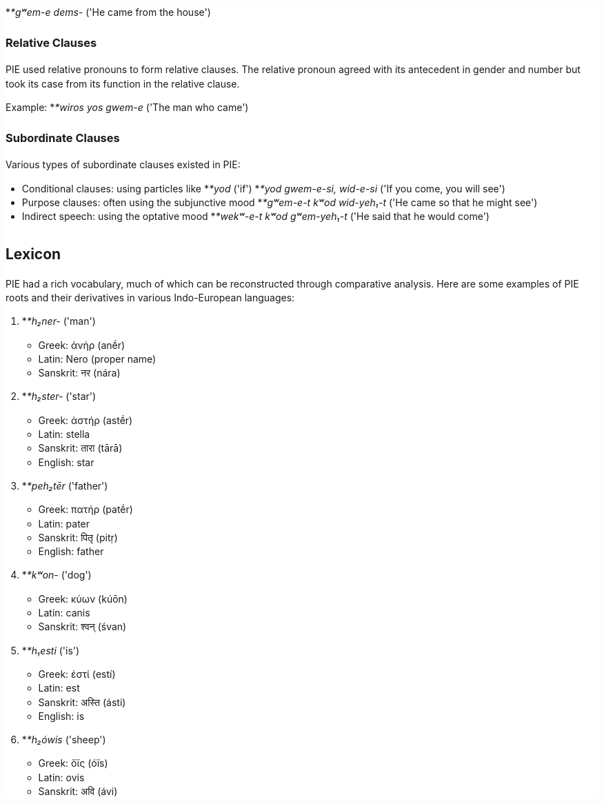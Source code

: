  **\*gʷem-e dems-* ('He came from the house')

### Relative Clauses

PIE used relative pronouns to form relative clauses. The relative pronoun agreed with its antecedent in gender and number but took its case from its function in the relative clause.

Example:
**\*wiros yos gwem-e* ('The man who came')

### Subordinate Clauses

Various types of subordinate clauses existed in PIE:

- Conditional clauses: using particles like **\*yod* ('if')
  **\*yod gwem-e-si, wid-e-si* ('If you come, you will see')
- Purpose clauses: often using the subjunctive mood
  **\*gʷem-e-t kʷod wid-yeh₁-t* ('He came so that he might see')
- Indirect speech: using the optative mood
  **\*wekʷ-e-t kʷod gʷem-yeh₁-t* ('He said that he would come')

## Lexicon

PIE had a rich vocabulary, much of which can be reconstructed through comparative analysis. Here are some examples of PIE roots and their derivatives in various Indo-European languages:

1. **\*h₂ner-* ('man')
   - Greek: ἀνήρ (anḗr)
   - Latin: Nero (proper name)
   - Sanskrit: नर (nára)

2. **\*h₂ster-* ('star')
   - Greek: ἀστήρ (astḗr)
   - Latin: stella
   - Sanskrit: तारा (tārā)
   - English: star

3. **\*peh₂tēr* ('father')
   - Greek: πατήρ (patḗr)
   - Latin: pater
   - Sanskrit: पितृ (pitṛ)
   - English: father

4. **\*kʷon-* ('dog')
   - Greek: κύων (kúōn)
   - Latin: canis
   - Sanskrit: श्वन् (śvan)

5. **\*h₁esti* ('is')
   - Greek: ἐστί (estí)
   - Latin: est
   - Sanskrit: अस्ति (ásti)
   - English: is

6. **\*h₂ówis* ('sheep')
   - Greek: ὄϊς (óïs)
   - Latin: ovis
   - Sanskrit: अवि (ávi)
